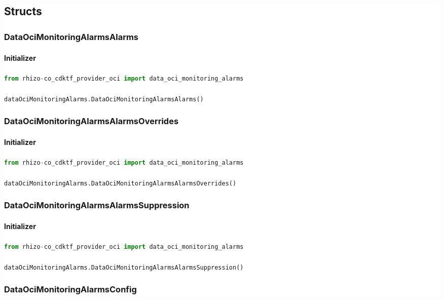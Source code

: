 
## Structs <a name="Structs" id="Structs"></a>

### DataOciMonitoringAlarmsAlarms <a name="DataOciMonitoringAlarmsAlarms" id="rhizo-co-terraform-provider-oci.dataOciMonitoringAlarms.DataOciMonitoringAlarmsAlarms"></a>

#### Initializer <a name="Initializer" id="rhizo-co-terraform-provider-oci.dataOciMonitoringAlarms.DataOciMonitoringAlarmsAlarms.Initializer"></a>

```python
from rhizo-co_cdktf_provider_oci import data_oci_monitoring_alarms

dataOciMonitoringAlarms.DataOciMonitoringAlarmsAlarms()
```


### DataOciMonitoringAlarmsAlarmsOverrides <a name="DataOciMonitoringAlarmsAlarmsOverrides" id="rhizo-co-terraform-provider-oci.dataOciMonitoringAlarms.DataOciMonitoringAlarmsAlarmsOverrides"></a>

#### Initializer <a name="Initializer" id="rhizo-co-terraform-provider-oci.dataOciMonitoringAlarms.DataOciMonitoringAlarmsAlarmsOverrides.Initializer"></a>

```python
from rhizo-co_cdktf_provider_oci import data_oci_monitoring_alarms

dataOciMonitoringAlarms.DataOciMonitoringAlarmsAlarmsOverrides()
```


### DataOciMonitoringAlarmsAlarmsSuppression <a name="DataOciMonitoringAlarmsAlarmsSuppression" id="rhizo-co-terraform-provider-oci.dataOciMonitoringAlarms.DataOciMonitoringAlarmsAlarmsSuppression"></a>

#### Initializer <a name="Initializer" id="rhizo-co-terraform-provider-oci.dataOciMonitoringAlarms.DataOciMonitoringAlarmsAlarmsSuppression.Initializer"></a>

```python
from rhizo-co_cdktf_provider_oci import data_oci_monitoring_alarms

dataOciMonitoringAlarms.DataOciMonitoringAlarmsAlarmsSuppression()
```


### DataOciMonitoringAlarmsConfig <a name="DataOciMonitoringAlarmsConfig" id="rhizo-co-terraform-provider-oci.dataOciMonitoringAlarms.DataOciMonitoringAlarmsConfig"></a>
